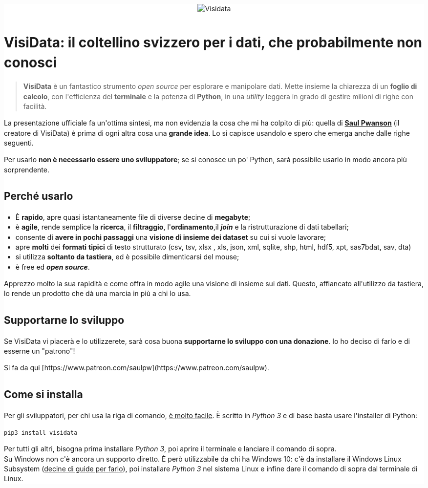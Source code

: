 <p align="center"> <img src="logo_visidata_600.png" width="90%" class="immagonobox"   title="Visidata"></a>

# VisiData: il coltellino svizzero per i dati, che probabilmente non conosci

> **VisiData** è un fantastico strumento _open source_ per esplorare e manipolare dati. Mette insieme la chiarezza di un **foglio di calcolo**, con l'efficienza del **terminale** e la potenza di **Python**, in una _utility_ leggera in grado di gestire milioni di righe con facilità.

La presentazione ufficiale fa un'ottima sintesi, ma non evidenzia la cosa che mi ha colpito di più:  quella di [**Saul Pwanson**](http://saul.pw/) (il creatore di VisiData) è prima di ogni altra cosa una **grande idea**. Lo si capisce usandolo e spero che emerga anche dalle righe seguenti.

Per usarlo **non è necessario essere uno sviluppatore**; se si conosce un po' Python, sarà possibile usarlo in modo ancora più sorprendente.



## Perché usarlo

- È **rapido**, apre quasi istantaneamente file di diverse decine di **megabyte**;
- è **agile**, rende semplice la **ricerca**, il **filtraggio**, l'**ordinamento**,il _**join**_ e la ristrutturazione  di dati tabellari;
- consente di **avere in pochi passaggi** una **visione di insieme dei dataset** su cui si vuole lavorare;
- apre **molti** dei **formati** **tipici** di testo strutturato (csv, tsv,  xlsx , xls, json, xml, sqlite, shp, html, hdf5, xpt, sas7bdat, sav, dta)
- si utilizza **soltanto da tastiera**, ed è possibile dimenticarsi del mouse;
- è free ed _**open source**_.

Apprezzo molto la sua rapidità e come offra in modo agile una visione di insieme sui dati. Questo, affiancato all'utilizzo da tastiera, lo rende un prodotto che dà una marcia in più a chi lo usa.



## Supportarne lo sviluppo

Se VisiData vi piacerà e lo utilizzerete, sarà cosa buona **supportarne lo sviluppo con una donazione**. Io ho deciso di farlo e di esserne un "patrono"!

Si fa da qui [https://www.patreon.com/saulpw](https://www.patreon.com/saulpw).

## Come si installa

Per gli sviluppatori, per chi usa la riga di comando, [è molto facile](http://visidata.org/install/). È scritto in _Python 3_ e di base basta usare l'installer di Python:

    pip3 install visidata

Per tutti gli altri, bisogna prima installare _Python 3_, poi aprire il terminale e lanciare il comando di sopra.<br>
Su Windows non c'è ancora un supporto diretto. È però utilizzabile da chi ha Windows 10: c'è da installare il Windows Linux Subsystem ([decine di guide per farlo](https://www.google.it/search?q=installare+bash+su+windows+10&rlz=1C1GGRV_itIT742IT742&source=lnt&tbs=qdr:y&sa=X&ved=0ahUKEwj3xd7p5rrfAhVJ-6QKHarKC90QpwUIJg&biw=1680&bih=907)), poi installare _Python 3_ nel sistema Linux e infine dare il comando di sopra dal terminale di Linux.
